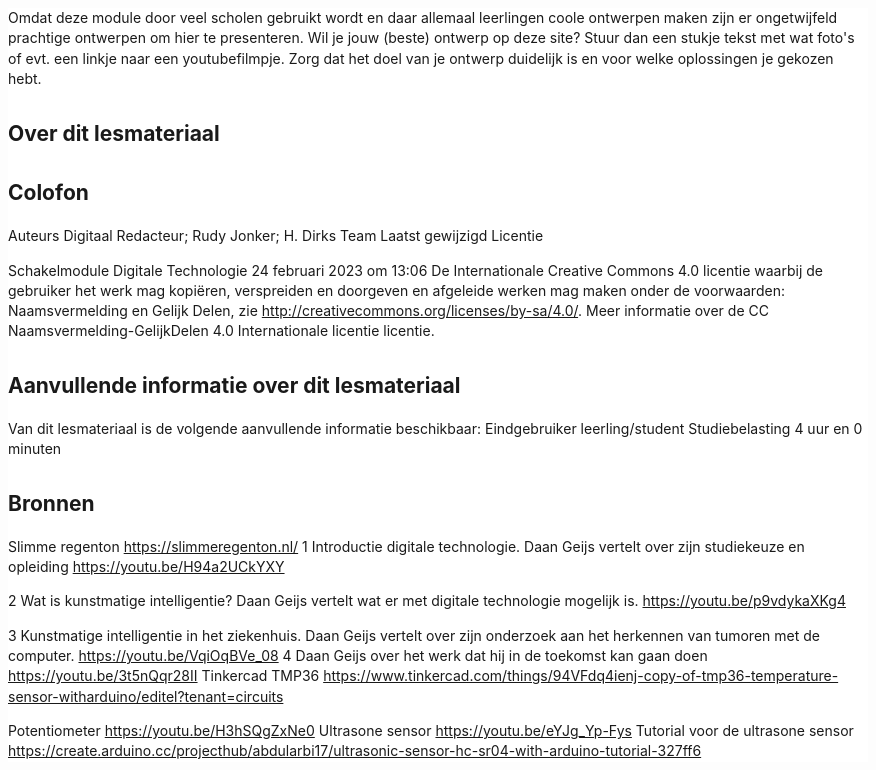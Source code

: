 Omdat deze module door veel scholen gebruikt wordt en daar allemaal leerlingen coole ontwerpen maken zijn er ongetwijfeld prachtige ontwerpen om hier te presenteren. Wil je jouw (beste) ontwerp op deze site? Stuur dan een stukje tekst met wat foto's of evt. een linkje naar een youtubefilmpje. Zorg dat het doel van je ontwerp duidelijk is en voor welke oplossingen je gekozen hebt.

## Over dit lesmateriaal

## Colofon

Auteurs Digitaal Redacteur; Rudy Jonker; H. Dirks
Team
Laatst gewijzigd
Licentie

Schakelmodule Digitale Technologie 24 februari 2023 om 13:06
De Internationale Creative Commons 4.0 licentie waarbij de gebruiker het werk mag kopiëren, verspreiden en doorgeven en afgeleide werken mag maken onder de voorwaarden: Naamsvermelding en Gelijk Delen, zie http://creativecommons.org/licenses/by-sa/4.0/.
Meer informatie over de CC Naamsvermelding-GelijkDelen 4.0 Internationale licentie licentie.

## Aanvullende informatie over dit lesmateriaal

Van dit lesmateriaal is de volgende aanvullende informatie beschikbaar:
Eindgebruiker leerling/student
Studiebelasting 4 uur en 0 minuten

## Bronnen

Slimme regenton
https://slimmeregenton.nl/
1 Introductie digitale technologie. Daan Geijs vertelt over zijn studiekeuze en opleiding https://youtu.be/H94a2UCkYXY

2 Wat is kunstmatige intelligentie? Daan Geijs vertelt wat er met digitale technologie mogelijk is. https://youtu.be/p9vdykaXKg4

3 Kunstmatige intelligentie in het ziekenhuis. Daan Geijs vertelt over zijn onderzoek aan het herkennen van tumoren met de computer.
https://youtu.be/VqiOqBVe_08
4 Daan Geijs over het werk dat hij in de toekomst kan gaan doen
https://youtu.be/3t5nQqr28II
Tinkercad TMP36
https://www.tinkercad.com/things/94VFdq4ienj-copy-of-tmp36-temperature-sensor-witharduino/editel?tenant=circuits

Potentiometer
https://youtu.be/H3hSQgZxNe0
Ultrasone sensor
https://youtu.be/eYJg_Yp-Fys
Tutorial voor de ultrasone sensor
https://create.arduino.cc/projecthub/abdularbi17/ultrasonic-sensor-hc-sr04-with-arduino-tutorial-327ff6
